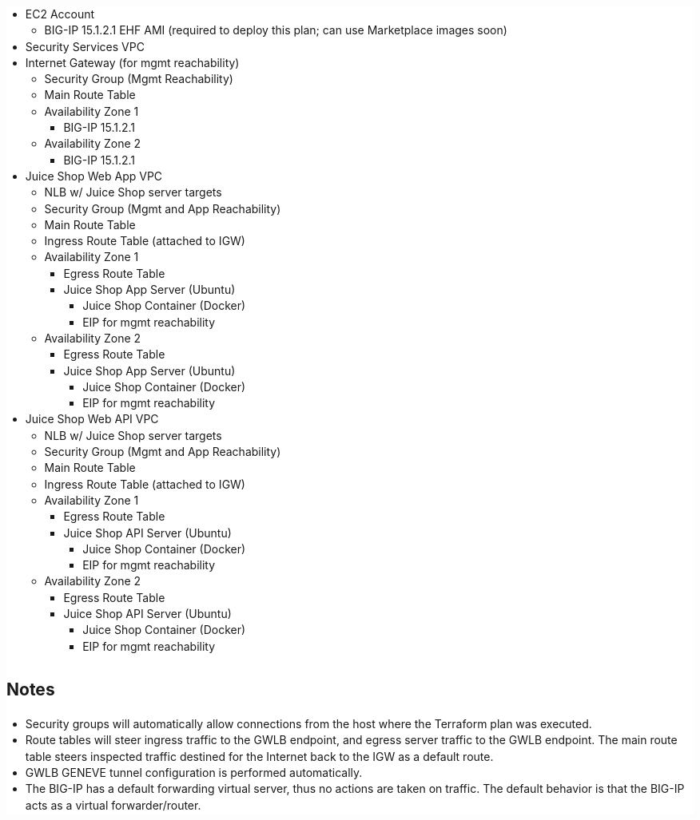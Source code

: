 * EC2 Account
  * BIG-IP 15.1.2.1 EHF AMI (required to deploy this plan; can use Marketplace images soon)
* Security Services VPC
* Internet Gateway (for mgmt reachability)
  * Security Group (Mgmt Reachability)
  * Main Route Table
  * Availability Zone 1
    * BIG-IP 15.1.2.1
  * Availability Zone 2
    * BIG-IP 15.1.2.1
* Juice Shop Web App VPC
  * NLB w/ Juice Shop server targets
  * Security Group (Mgmt and App Reachability)
  * Main Route Table
  * Ingress Route Table (attached to IGW)
  * Availability Zone 1
    * Egress Route Table
    * Juice Shop App Server (Ubuntu)
      * Juice Shop Container (Docker)
      * EIP for mgmt reachability
  * Availability Zone 2
    * Egress Route Table
    * Juice Shop App Server (Ubuntu)
      * Juice Shop Container (Docker)
      * EIP for mgmt reachability
* Juice Shop Web API VPC
  * NLB w/ Juice Shop server targets
  * Security Group (Mgmt and App Reachability)
  * Main Route Table
  * Ingress Route Table (attached to IGW)
  * Availability Zone 1
    * Egress Route Table
    * Juice Shop API Server (Ubuntu)
      * Juice Shop Container (Docker)
      * EIP for mgmt reachability
  * Availability Zone 2
    * Egress Route Table
    * Juice Shop API Server (Ubuntu)
      * Juice Shop Container (Docker)
      * EIP for mgmt reachability

## Notes

* Security groups will automatically allow connections from the host where the Terraform plan was executed.
* Route tables will steer ingress traffic to the GWLB endpoint, and egress server traffic to the GWLB endpoint. The main route table steers inspected traffic destined for the Internet back to the IGW as a default route.
* GWLB GENEVE tunnel configuration is performed automatically.
* The BIG-IP has a default forwarding virtual server, thus no actions are taken on traffic. The default behavior is that the BIG-IP acts as a virtual forwarder/router.
